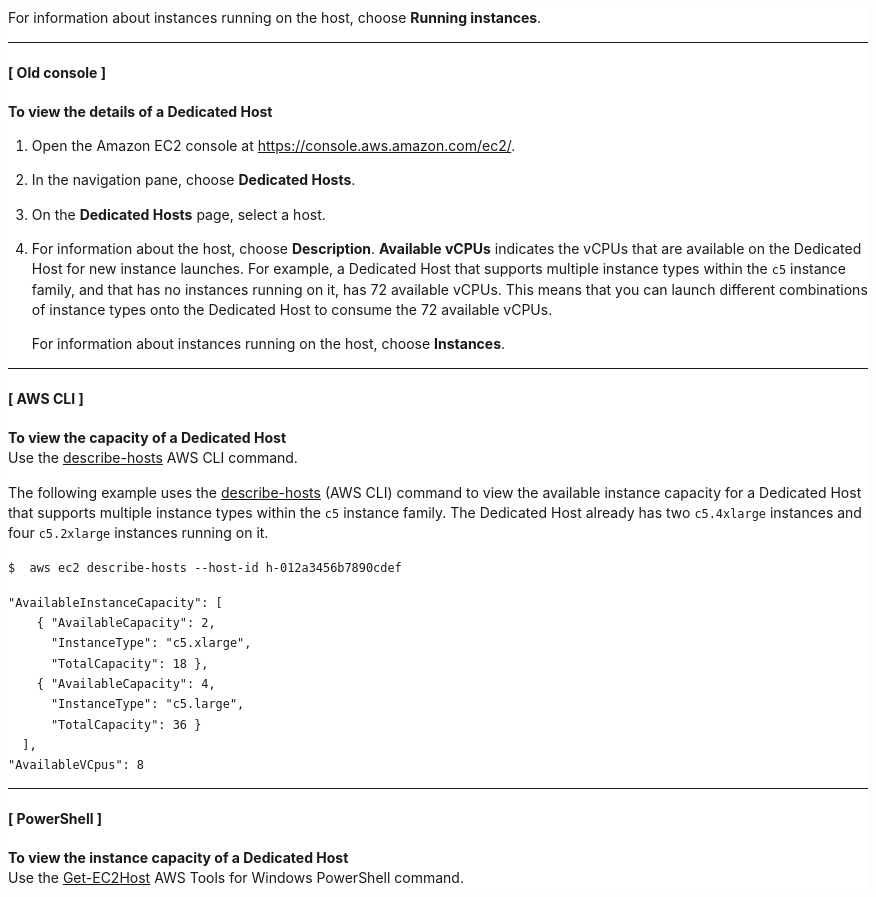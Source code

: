    For information about instances running on the host, choose **Running instances**\.

------
#### [ Old console ]

**To view the details of a Dedicated Host**

1. Open the Amazon EC2 console at [https://console\.aws\.amazon\.com/ec2/](https://console.aws.amazon.com/ec2/)\.

1. In the navigation pane, choose **Dedicated Hosts**\.

1. On the **Dedicated Hosts** page, select a host\.

1. For information about the host, choose **Description**\. **Available vCPUs** indicates the vCPUs that are available on the Dedicated Host for new instance launches\. For example, a Dedicated Host that supports multiple instance types within the `c5` instance family, and that has no instances running on it, has 72 available vCPUs\. This means that you can launch different combinations of instance types onto the Dedicated Host to consume the 72 available vCPUs\.

   For information about instances running on the host, choose **Instances**\.

------
#### [ AWS CLI ]

**To view the capacity of a Dedicated Host**  
Use the [describe\-hosts](https://docs.aws.amazon.com/cli/latest/reference/ec2/describe-hosts.html) AWS CLI command\.

The following example uses the [describe\-hosts](https://docs.aws.amazon.com/cli/latest/reference/ec2/describe-hosts.html) \(AWS CLI\) command to view the available instance capacity for a Dedicated Host that supports multiple instance types within the `c5` instance family\. The Dedicated Host already has two `c5.4xlarge` instances and four `c5.2xlarge` instances running on it\.

```
$  aws ec2 describe-hosts --host-id h-012a3456b7890cdef
```

```
"AvailableInstanceCapacity": [
    { "AvailableCapacity": 2,
      "InstanceType": "c5.xlarge",
      "TotalCapacity": 18 },
    { "AvailableCapacity": 4,
      "InstanceType": "c5.large",
      "TotalCapacity": 36 }
  ],
"AvailableVCpus": 8
```

------
#### [ PowerShell ]

**To view the instance capacity of a Dedicated Host**  
Use the [Get\-EC2Host](https://docs.aws.amazon.com/powershell/latest/reference/items/Get-EC2Host.html) AWS Tools for Windows PowerShell command\.

